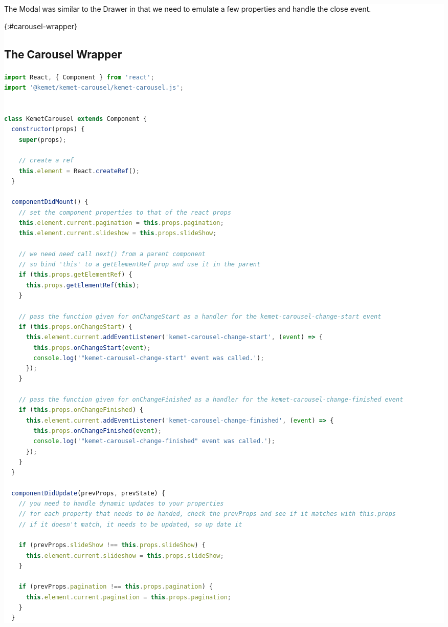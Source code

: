 The Modal was similar to the Drawer in that we need to emulate a few properties and handle the close event.

{:#carousel-wrapper}
## The Carousel Wrapper

```javascript
import React, { Component } from 'react';
import '@kemet/kemet-carousel/kemet-carousel.js';


class KemetCarousel extends Component {
  constructor(props) {
    super(props);

    // create a ref
    this.element = React.createRef();
  }

  componentDidMount() {
    // set the component properties to that of the react props
    this.element.current.pagination = this.props.pagination;
    this.element.current.slideshow = this.props.slideShow;

    // we need need call next() from a parent component
    // so bind 'this' to a getElementRef prop and use it in the parent
    if (this.props.getElementRef) {
      this.props.getElementRef(this);
    }

    // pass the function given for onChangeStart as a handler for the kemet-carousel-change-start event
    if (this.props.onChangeStart) {
      this.element.current.addEventListener('kemet-carousel-change-start', (event) => {
        this.props.onChangeStart(event);
        console.log('"kemet-carousel-change-start" event was called.');
      });
    }

    // pass the function given for onChangeFinished as a handler for the kemet-carousel-change-finished event
    if (this.props.onChangeFinished) {
      this.element.current.addEventListener('kemet-carousel-change-finished', (event) => {
        this.props.onChangeFinished(event);
        console.log('"kemet-carousel-change-finished" event was called.');
      });
    }
  }

  componentDidUpdate(prevProps, prevState) {
    // you need to handle dynamic updates to your properties
    // for each property that needs to be handed, check the prevProps and see if it matches with this.props
    // if it doesn't match, it needs to be updated, so up date it

    if (prevProps.slideShow !== this.props.slideShow) {
      this.element.current.slideshow = this.props.slideShow;
    }

    if (prevProps.pagination !== this.props.pagination) {
      this.element.current.pagination = this.props.pagination;
    }
  }

```